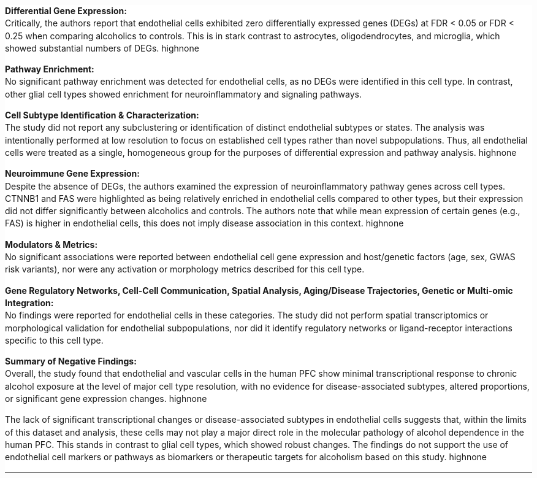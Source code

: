**Differential Gene Expression:**  
Critically, the authors report that endothelial cells exhibited zero differentially expressed genes (DEGs) at FDR < 0.05 or FDR < 0.25 when comparing alcoholics to controls. This is in stark contrast to astrocytes, oligodendrocytes, and microglia, which showed substantial numbers of DEGs. <keyFinding priority='1'><confidenceLevel>high</confidenceLevel><contradictionFlag>none</contradictionFlag>

**Pathway Enrichment:**  
No significant pathway enrichment was detected for endothelial cells, as no DEGs were identified in this cell type. In contrast, other glial cell types showed enrichment for neuroinflammatory and signaling pathways.

**Cell Subtype Identification & Characterization:**  
The study did not report any subclustering or identification of distinct endothelial subtypes or states. The analysis was intentionally performed at low resolution to focus on established cell types rather than novel subpopulations. Thus, all endothelial cells were treated as a single, homogeneous group for the purposes of differential expression and pathway analysis. <keyFinding priority='2'><confidenceLevel>high</confidenceLevel><contradictionFlag>none</contradictionFlag>

**Neuroimmune Gene Expression:**  
Despite the absence of DEGs, the authors examined the expression of neuroinflammatory pathway genes across cell types. CTNNB1 and FAS were highlighted as being relatively enriched in endothelial cells compared to other types, but their expression did not differ significantly between alcoholics and controls. The authors note that while mean expression of certain genes (e.g., FAS) is higher in endothelial cells, this does not imply disease association in this context. <keyFinding priority='2'><confidenceLevel>high</confidenceLevel><contradictionFlag>none</contradictionFlag>

**Modulators & Metrics:**  
No significant associations were reported between endothelial cell gene expression and host/genetic factors (age, sex, GWAS risk variants), nor were any activation or morphology metrics described for this cell type.

**Gene Regulatory Networks, Cell-Cell Communication, Spatial Analysis, Aging/Disease Trajectories, Genetic or Multi-omic Integration:**  
No findings were reported for endothelial cells in these categories. The study did not perform spatial transcriptomics or morphological validation for endothelial subpopulations, nor did it identify regulatory networks or ligand-receptor interactions specific to this cell type.

**Summary of Negative Findings:**  
Overall, the study found that endothelial and vascular cells in the human PFC show minimal transcriptional response to chronic alcohol exposure at the level of major cell type resolution, with no evidence for disease-associated subtypes, altered proportions, or significant gene expression changes. <keyFinding priority='1'><confidenceLevel>high</confidenceLevel><contradictionFlag>none</contradictionFlag>
</findings>

<clinical>
The lack of significant transcriptional changes or disease-associated subtypes in endothelial cells suggests that, within the limits of this dataset and analysis, these cells may not play a major direct role in the molecular pathology of alcohol dependence in the human PFC. This stands in contrast to glial cell types, which showed robust changes. The findings do not support the use of endothelial cell markers or pathways as biomarkers or therapeutic targets for alcoholism based on this study. <keyFinding priority='2'><confidenceLevel>high</confidenceLevel><contradictionFlag>none</contradictionFlag>
</clinical>

---